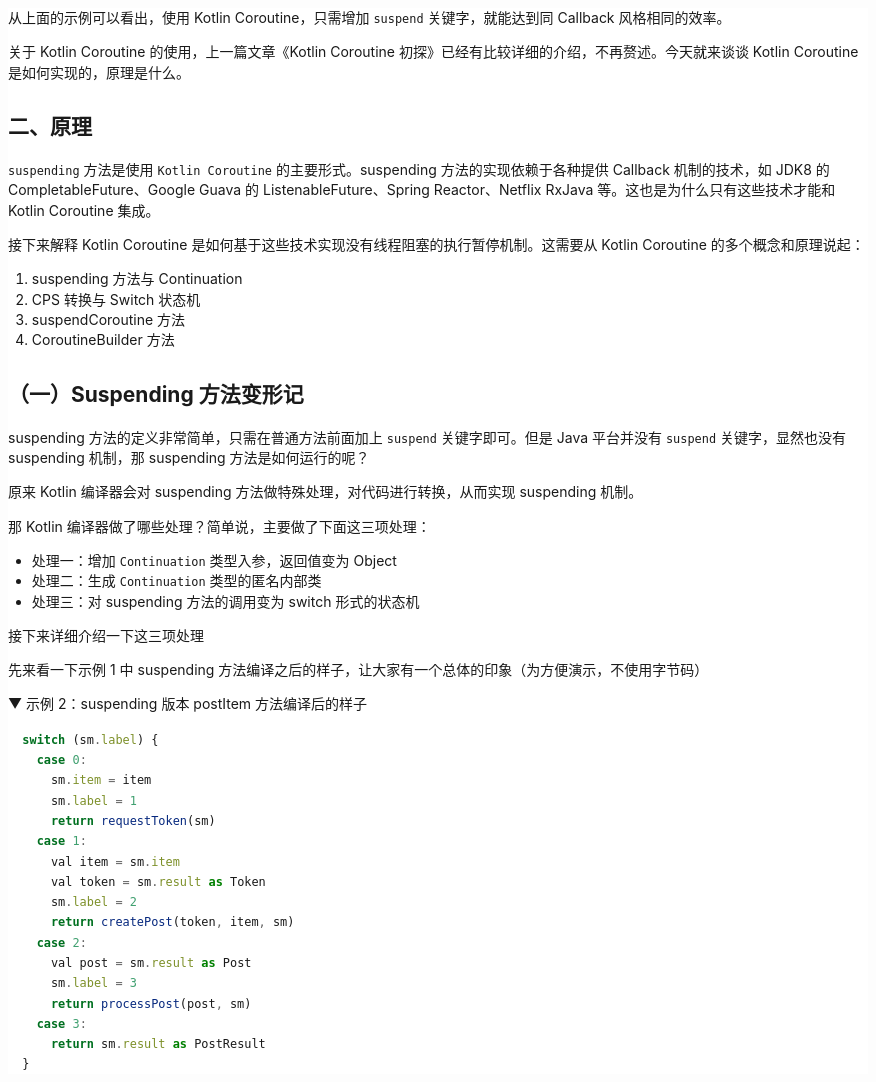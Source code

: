 从上面的示例可以看出，使用 Kotlin Coroutine，只需增加 `suspend` 关键字，就能达到同 Callback 风格相同的效率。

关于 Kotlin Coroutine 的使用，上一篇文章《Kotlin Coroutine 初探》已经有比较详细的介绍，不再赘述。今天就来谈谈 Kotlin Coroutine 是如何实现的，原理是什么。

## 二、原理

`suspending` 方法是使用 `Kotlin Coroutine` 的主要形式。suspending 方法的实现依赖于各种提供 Callback 机制的技术，如 JDK8 的 CompletableFuture、Google Guava 的 ListenableFuture、Spring Reactor、Netflix RxJava 等。这也是为什么只有这些技术才能和 Kotlin Coroutine 集成。

接下来解释 Kotlin Coroutine 是如何基于这些技术实现没有线程阻塞的执行暂停机制。这需要从 Kotlin Coroutine 的多个概念和原理说起：

1. suspending 方法与 Continuation
2. CPS 转换与 Switch 状态机
3. suspendCoroutine 方法
4. CoroutineBuilder 方法

## （一）Suspending 方法变形记

suspending 方法的定义非常简单，只需在普通方法前面加上 `suspend` 关键字即可。但是 Java 平台并没有 `suspend` 关键字，显然也没有 suspending 机制，那 suspending 方法是如何运行的呢？

原来 Kotlin 编译器会对 suspending 方法做特殊处理，对代码进行转换，从而实现 suspending 机制。

那 Kotlin 编译器做了哪些处理？简单说，主要做了下面这三项处理：

- 处理一：增加 `Continuation` 类型入参，返回值变为 Object
- 处理二：生成 `Continuation` 类型的匿名内部类
- 处理三：对 suspending 方法的调用变为 switch 形式的状态机

接下来详细介绍一下这三项处理

先来看一下示例 1 中 suspending 方法编译之后的样子，让大家有一个总体的印象（为方便演示，不使用字节码）

▼ 示例 2：suspending 版本 postItem 方法编译后的样子

```javascript
  switch (sm.label) {
  	case 0:
  	  sm.item = item
  	  sm.label = 1
  	  return requestToken(sm)
  	case 1:
  	  val item = sm.item
  	  val token = sm.result as Token
  	  sm.label = 2
  	  return createPost(token, item, sm)
  	case 2:
  	  val post = sm.result as Post
  	  sm.label = 3
  	  return processPost(post, sm)
  	case 3:
  	  return sm.result as PostResult
  }
```
